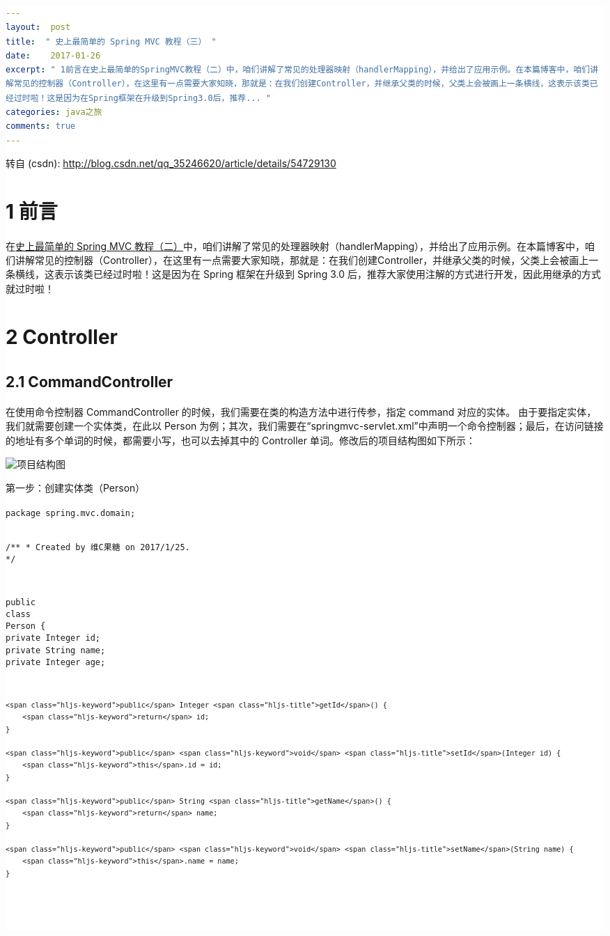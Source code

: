 ```yaml
---
layout:  post
title:  " 史上最简单的 Spring MVC 教程（三） "
date:    2017-01-26
excerpt: " 1前言在史上最简单的SpringMVC教程（二）中，咱们讲解了常见的处理器映射（handlerMapping），并给出了应用示例。在本篇博客中，咱们讲解常见的控制器（Controller），在这里有一点需要大家知晓，那就是：在我们创建Controller，并继承父类的时候，父类上会被画上一条横线，这表示该类已经过时啦！这是因为在Spring框架在升级到Spring3.0后，推荐... "
categories: java之旅 
comments: true
---
```

转自 (csdn): http://blog.csdn.net/qq_35246620/article/details/54729130
<div class="markdown_views">
 <h1 id="1-前言">1 前言</h1> 
 <p>在<a href="%E5%8F%B2%E4%B8%8A%E6%9C%80%E7%AE%80%E5%8D%95%E7%9A%84%20Spring%20MVC%20%E6%95%99%E7%A8%8B%EF%BC%88%E4%BA%8C%EF%BC%89">史上最简单的 Spring MVC 教程（二）</a>中，咱们讲解了常见的处理器映射（handlerMapping），并给出了应用示例。在本篇博客中，咱们讲解常见的控制器（Controller），在这里有一点需要大家知晓，那就是：在我们创建Controller，并继承父类的时候，父类上会被画上一条横线，这表示该类已经过时啦！这是因为在 Spring 框架在升级到 Spring 3.0 后，推荐大家使用注解的方式进行开发，因此用继承的方式就过时啦！</p> 
 <h1 id="2-controller">2 Controller</h1> 
 <h2 id="21-commandcontroller">2.1 CommandController</h2> 
 <p>在使用命令控制器 CommandController 的时候，我们需要在类的构造方法中进行传参，指定 command 对应的实体。 由于要指定实体，我们就需要创建一个实体类，在此以 Person 为例；其次，我们需要在“springmvc-servlet.xml”中声明一个命令控制器；最后，在访问链接的地址有多个单词的时候，都需要小写，也可以去掉其中的 Controller 单词。修改后的项目结构图如下所示：</p> 
 <p><img src="http://img.blog.csdn.net/20170125124016186?watermark/2/text/aHR0cDovL2Jsb2cuY3Nkbi5uZXQvcXFfMzUyNDY2MjA=/font/5a6L5L2T/fontsize/400/fill/I0JBQkFCMA==/dissolve/70/gravity/SouthEast" alt="项目结构图" title=""></p> 
 <p>第一步：创建实体类（Person）</p> 
 <pre class="prettyprint"><code class=" hljs java"><span class="hljs-keyword">package</span> spring.mvc.domain;

<span class="hljs-javadoc">/** * Created by 维C果糖 on 2017/1/25. */</span>

<span class="hljs-keyword">public</span> <span class="hljs-class"><span class="hljs-keyword">class</span> <span class="hljs-title">Person</span> {</span>
    <span class="hljs-keyword">private</span> Integer id;
    <span class="hljs-keyword">private</span> String name;
    <span class="hljs-keyword">private</span> Integer age;

    <span class="hljs-keyword">public</span> Integer <span class="hljs-title">getId</span>() {
        <span class="hljs-keyword">return</span> id;
    }

    <span class="hljs-keyword">public</span> <span class="hljs-keyword">void</span> <span class="hljs-title">setId</span>(Integer id) {
        <span class="hljs-keyword">this</span>.id = id;
    }

    <span class="hljs-keyword">public</span> String <span class="hljs-title">getName</span>() {
        <span class="hljs-keyword">return</span> name;
    }

    <span class="hljs-keyword">public</span> <span class="hljs-keyword">void</span> <span class="hljs-title">setName</span>(String name) {
        <span class="hljs-keyword">this</span>.name = name;
    }

